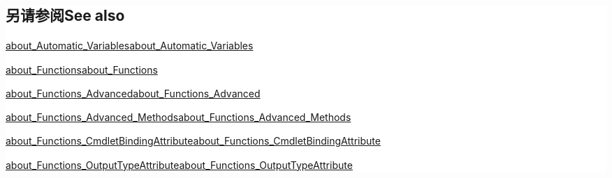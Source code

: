 ## <a name="see-also"></a><span data-ttu-id="ad34f-358">另请参阅</span><span class="sxs-lookup"><span data-stu-id="ad34f-358">See also</span></span>

[<span data-ttu-id="ad34f-359">about_Automatic_Variables</span><span class="sxs-lookup"><span data-stu-id="ad34f-359">about_Automatic_Variables</span></span>](about_Automatic_Variables.md)

[<span data-ttu-id="ad34f-360">about_Functions</span><span class="sxs-lookup"><span data-stu-id="ad34f-360">about_Functions</span></span>](about_Functions.md)

[<span data-ttu-id="ad34f-361">about_Functions_Advanced</span><span class="sxs-lookup"><span data-stu-id="ad34f-361">about_Functions_Advanced</span></span>](about_Functions_Advanced.md)

[<span data-ttu-id="ad34f-362">about_Functions_Advanced_Methods</span><span class="sxs-lookup"><span data-stu-id="ad34f-362">about_Functions_Advanced_Methods</span></span>](about_Functions_Advanced_Methods.md)

[<span data-ttu-id="ad34f-363">about_Functions_CmdletBindingAttribute</span><span class="sxs-lookup"><span data-stu-id="ad34f-363">about_Functions_CmdletBindingAttribute</span></span>](about_Functions_CmdletBindingAttribute.md)

[<span data-ttu-id="ad34f-364">about_Functions_OutputTypeAttribute</span><span class="sxs-lookup"><span data-stu-id="ad34f-364">about_Functions_OutputTypeAttribute</span></span>](about_Functions_OutputTypeAttribute.md)
